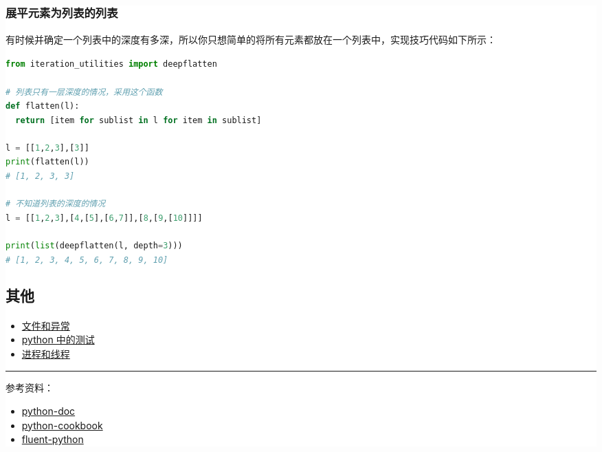 ### 展平元素为列表的列表

有时候并确定一个列表中的深度有多深，所以你只想简单的将所有元素都放在一个列表中，实现技巧代码如下所示：


```py
from iteration_utilities import deepflatten

# 列表只有一层深度的情况，采用这个函数
def flatten(l):
  return [item for sublist in l for item in sublist]

l = [[1,2,3],[3]]
print(flatten(l))
# [1, 2, 3, 3]

# 不知道列表的深度的情况
l = [[1,2,3],[4,[5],[6,7]],[8,[9,[10]]]]

print(list(deepflatten(l, depth=3)))
# [1, 2, 3, 4, 5, 6, 7, 8, 9, 10]
```



## 其他

- [文件和异常](https://zhuanlan.zhihu.com/p/72101874)
- [python 中的测试](https://zhuanlan.zhihu.com/p/73469149)
- [进程和线程](https://zhuanlan.zhihu.com/p/80377568)

---

参考资料：
 - [python-doc](https://docs.python.org/zh-cn/3/tutorial/)
 - [python-cookbook](https://python3-cookbook.readthedocs.io/zh_CN/latest/index.html)
 - [fluent-python]()